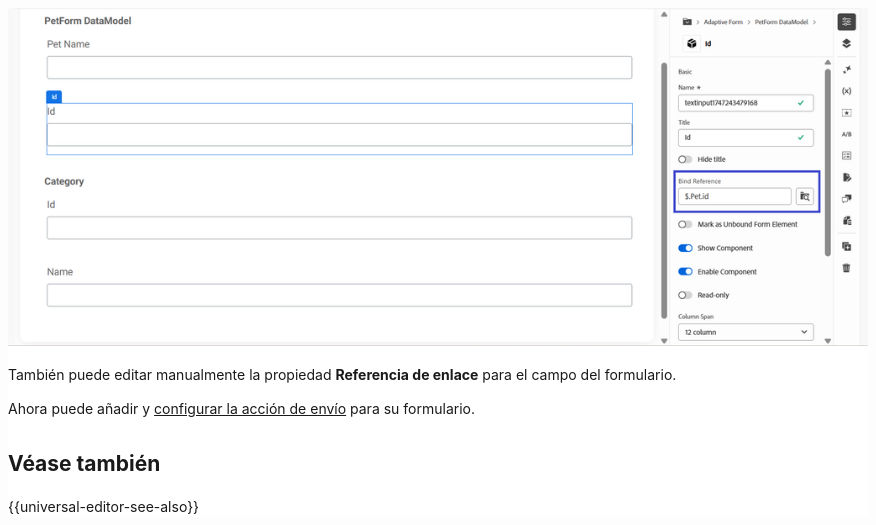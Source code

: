    ![Enlace de datos automáticos](/help/edge/docs/forms/universal-editor/assets/schema-based-form-data-binding.png)

   También puede editar manualmente la propiedad **Referencia de enlace** para el campo del formulario.

Ahora puede añadir y [configurar la acción de envío](/help/edge/docs/forms/universal-editor/submit-action.md) para su formulario.

## Véase también

{{universal-editor-see-also}}
